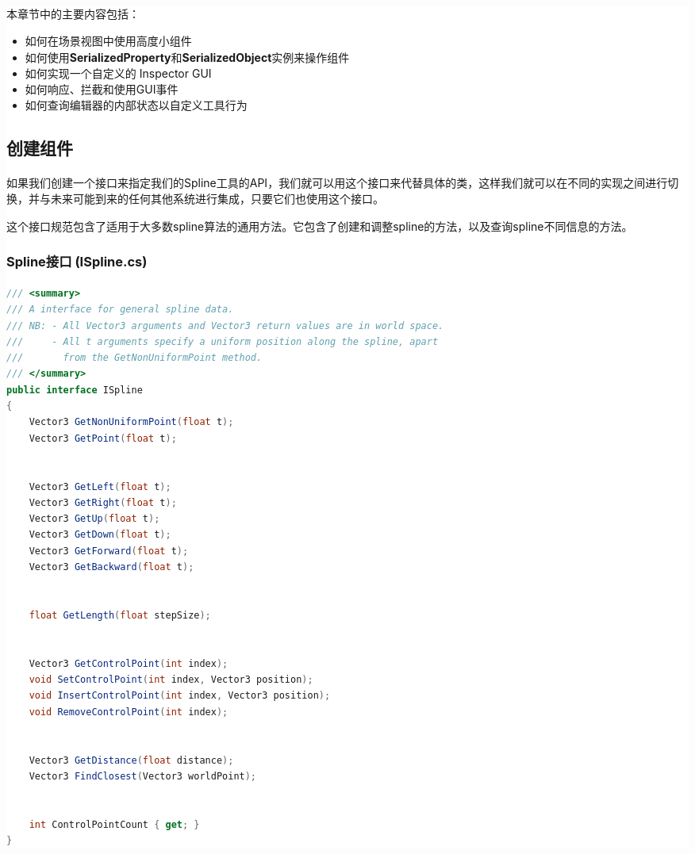 本章节中的主要内容包括：

- 如何在场景视图中使用高度小组件
- 如何使用**SerializedProperty**和**SerializedObject**实例来操作组件
- 如何实现一个自定义的 Inspector GUI
- 如何响应、拦截和使用GUI事件
- 如何查询编辑器的内部状态以自定义工具行为

## 创建组件

如果我们创建一个接口来指定我们的Spline工具的API，我们就可以用这个接口来代替具体的类，这样我们就可以在不同的实现之间进行切换，并与未来可能到来的任何其他系统进行集成，只要它们也使用这个接口。

这个接口规范包含了适用于大多数spline算法的通用方法。它包含了创建和调整spline的方法，以及查询spline不同信息的方法。

### Spline接口 (ISpline.cs)

```c#
/// <summary>
/// A interface for general spline data.
/// NB: - All Vector3 arguments and Vector3 return values are in world space.
///     - All t arguments specify a uniform position along the spline, apart
///       from the GetNonUniformPoint method.
/// </summary>
public interface ISpline
{
    Vector3 GetNonUniformPoint(float t);
    Vector3 GetPoint(float t);


    Vector3 GetLeft(float t);
    Vector3 GetRight(float t);
    Vector3 GetUp(float t);
    Vector3 GetDown(float t);
    Vector3 GetForward(float t);
    Vector3 GetBackward(float t);


    float GetLength(float stepSize);


    Vector3 GetControlPoint(int index);
    void SetControlPoint(int index, Vector3 position);
    void InsertControlPoint(int index, Vector3 position);
    void RemoveControlPoint(int index);


    Vector3 GetDistance(float distance);
    Vector3 FindClosest(Vector3 worldPoint);


    int ControlPointCount { get; }
}
```
